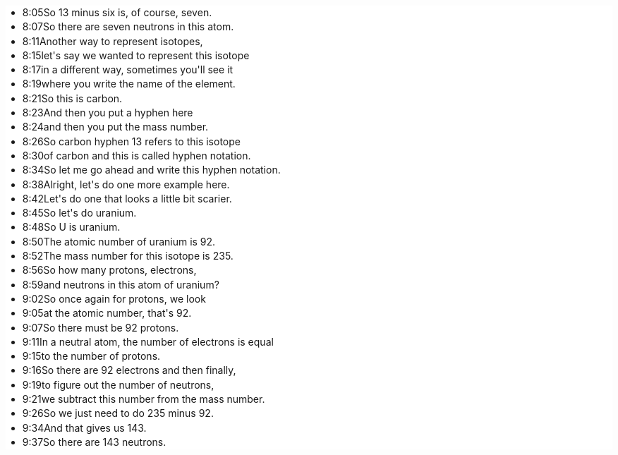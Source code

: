 - 8:05So 13 minus six is, of course, seven.
- 8:07So there are seven neutrons in this atom.
- 8:11Another way to represent isotopes,
- 8:15let's say we wanted to represent this isotope
- 8:17in a different way, sometimes you'll see it
- 8:19where you write the name of the element.
- 8:21So this is carbon.
- 8:23And then you put a hyphen here
- 8:24and then you put the mass number.
- 8:26So carbon hyphen 13 refers to this isotope
- 8:30of carbon and this is called hyphen notation.
- 8:34So let me go ahead and write this hyphen notation.
- 8:38Alright, let's do one more example here.
- 8:42Let's do one that looks a little bit scarier.
- 8:45So let's do uranium.
- 8:48So U is uranium.
- 8:50The atomic number of uranium is 92.
- 8:52The mass number for this isotope is 235.
- 8:56So how many protons, electrons,
- 8:59and neutrons in this atom of uranium?
- 9:02So once again for protons, we look
- 9:05at the atomic number, that's 92.
- 9:07So there must be 92 protons.
- 9:11In a neutral atom, the number of electrons is equal
- 9:15to the number of protons.
- 9:16So there are 92 electrons and then finally,
- 9:19to figure out the number of neutrons,
- 9:21we subtract this number from the mass number.
- 9:26So we just need to do 235 minus 92.
- 9:34And that gives us 143.
- 9:37So there are 143 neutrons.